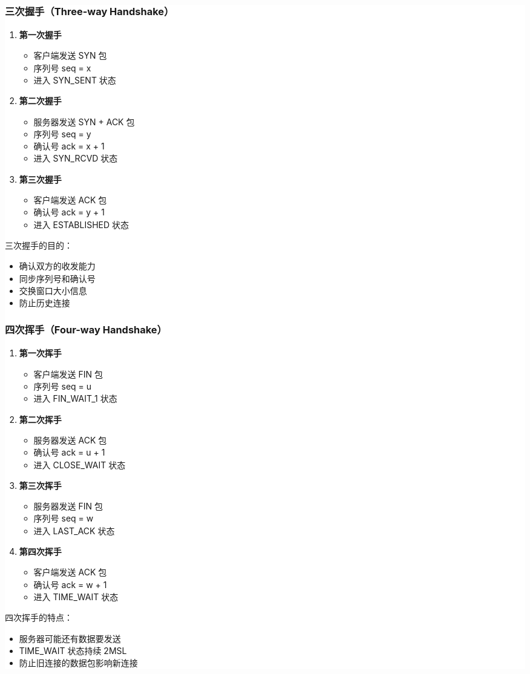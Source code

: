### 三次握手（Three-way Handshake）

1. **第一次握手**

   - 客户端发送 SYN 包
   - 序列号 seq = x
   - 进入 SYN_SENT 状态

2. **第二次握手**

   - 服务器发送 SYN + ACK 包
   - 序列号 seq = y
   - 确认号 ack = x + 1
   - 进入 SYN_RCVD 状态

3. **第三次握手**
   - 客户端发送 ACK 包
   - 确认号 ack = y + 1
   - 进入 ESTABLISHED 状态

三次握手的目的：

- 确认双方的收发能力
- 同步序列号和确认号
- 交换窗口大小信息
- 防止历史连接

### 四次挥手（Four-way Handshake）

1. **第一次挥手**

   - 客户端发送 FIN 包
   - 序列号 seq = u
   - 进入 FIN_WAIT_1 状态

2. **第二次挥手**

   - 服务器发送 ACK 包
   - 确认号 ack = u + 1
   - 进入 CLOSE_WAIT 状态

3. **第三次挥手**

   - 服务器发送 FIN 包
   - 序列号 seq = w
   - 进入 LAST_ACK 状态

4. **第四次挥手**
   - 客户端发送 ACK 包
   - 确认号 ack = w + 1
   - 进入 TIME_WAIT 状态

四次挥手的特点：

- 服务器可能还有数据要发送
- TIME_WAIT 状态持续 2MSL
- 防止旧连接的数据包影响新连接
